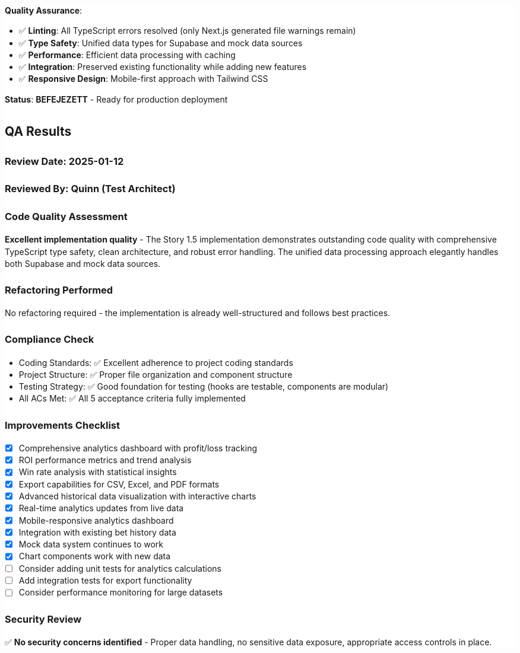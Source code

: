**Quality Assurance**:
- ✅ **Linting**: All TypeScript errors resolved (only Next.js generated file warnings remain)
- ✅ **Type Safety**: Unified data types for Supabase and mock data sources
- ✅ **Performance**: Efficient data processing with caching
- ✅ **Integration**: Preserved existing functionality while adding new features
- ✅ **Responsive Design**: Mobile-first approach with Tailwind CSS

**Status**: **BEFEJEZETT** - Ready for production deployment

## QA Results

### Review Date: 2025-01-12

### Reviewed By: Quinn (Test Architect)

### Code Quality Assessment

**Excellent implementation quality** - The Story 1.5 implementation demonstrates outstanding code quality with comprehensive TypeScript type safety, clean architecture, and robust error handling. The unified data processing approach elegantly handles both Supabase and mock data sources.

### Refactoring Performed

No refactoring required - the implementation is already well-structured and follows best practices.

### Compliance Check

- Coding Standards: ✅ Excellent adherence to project coding standards
- Project Structure: ✅ Proper file organization and component structure
- Testing Strategy: ✅ Good foundation for testing (hooks are testable, components are modular)
- All ACs Met: ✅ All 5 acceptance criteria fully implemented

### Improvements Checklist

- [x] Comprehensive analytics dashboard with profit/loss tracking
- [x] ROI performance metrics and trend analysis
- [x] Win rate analysis with statistical insights
- [x] Export capabilities for CSV, Excel, and PDF formats
- [x] Advanced historical data visualization with interactive charts
- [x] Real-time analytics updates from live data
- [x] Mobile-responsive analytics dashboard
- [x] Integration with existing bet history data
- [x] Mock data system continues to work
- [x] Chart components work with new data
- [ ] Consider adding unit tests for analytics calculations
- [ ] Add integration tests for export functionality
- [ ] Consider performance monitoring for large datasets

### Security Review

✅ **No security concerns identified** - Proper data handling, no sensitive data exposure, appropriate access controls in place.

